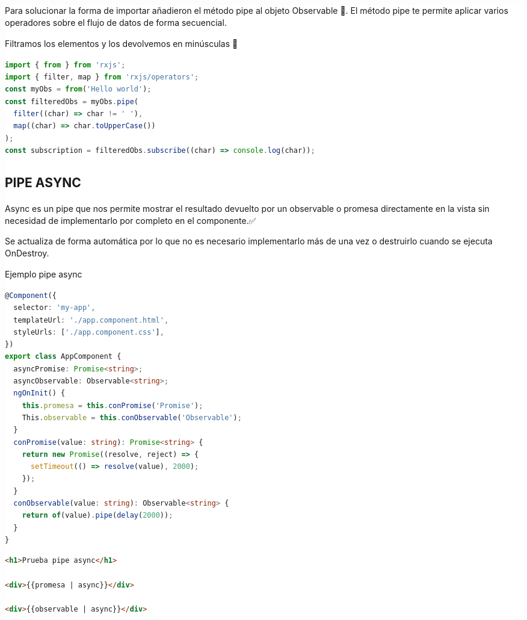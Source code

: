 Para solucionar la forma de importar añadieron el método pipe al objeto Observable 🙌.
El método pipe te permite aplicar varios operadores sobre el flujo de datos de forma secuencial.

Filtramos los elementos y los devolvemos en minúsculas 🤔

```ts
import { from } from 'rxjs';
import { filter, map } from 'rxjs/operators';
const myObs = from('Hello world');
const filteredObs = myObs.pipe(
  filter((char) => char != ' '),
  map((char) => char.toUpperCase())
);
const subscription = filteredObs.subscribe((char) => console.log(char));
```

## PIPE ASYNC

Async es un pipe que nos permite mostrar el resultado devuelto por un observable o promesa directamente en la vista sin necesidad de implementarlo por completo en el componente.✅

Se actualiza de forma automática por lo que no es necesario implementarlo más de una vez o destruirlo cuando se ejecuta OnDestroy.

Ejemplo pipe async

```ts
@Component({
  selector: 'my-app',
  templateUrl: './app.component.html',
  styleUrls: ['./app.component.css'],
})
export class AppComponent {
  asyncPromise: Promise<string>;
  asyncObservable: Observable<string>;
  ngOnInit() {
    this.promesa = this.conPromise('Promise');
    This.observable = this.conObservable('Observable');
  }
  conPromise(value: string): Promise<string> {
    return new Promise((resolve, reject) => {
      setTimeout(() => resolve(value), 2000);
    });
  }
  conObservable(value: string): Observable<string> {
    return of(value).pipe(delay(2000));
  }
}
```

```html
<h1>Prueba pipe async</h1>

<div>{{promesa | async}}</div>

<div>{{observable | async}}</div>
```
